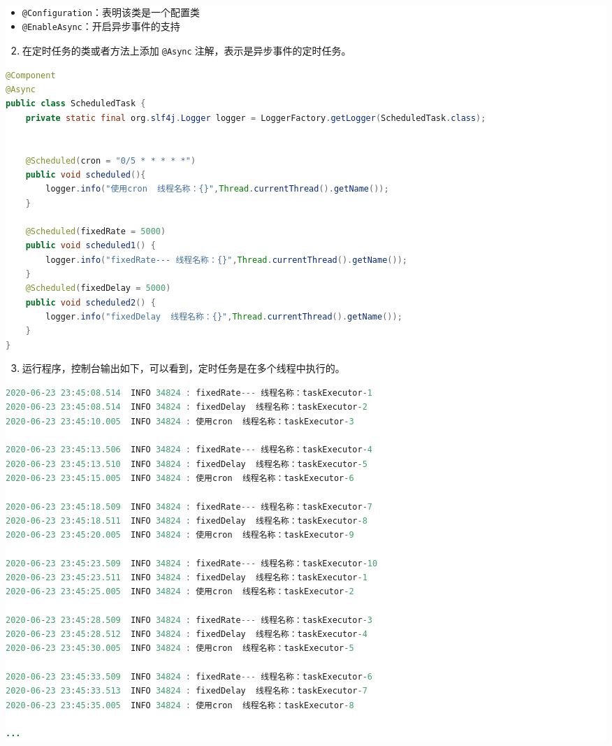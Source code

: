 * `@Configuration`：表明该类是一个配置类
* `@EnableAsync`：开启异步事件的支持


2. 在定时任务的类或者方法上添加 `@Async` 注解，表示是异步事件的定时任务。

```java
@Component
@Async
public class ScheduledTask {
    private static final org.slf4j.Logger logger = LoggerFactory.getLogger(ScheduledTask.class);
    

    @Scheduled(cron = "0/5 * * * * *")
    public void scheduled(){
        logger.info("使用cron  线程名称：{}",Thread.currentThread().getName());
    }
    
    @Scheduled(fixedRate = 5000)
    public void scheduled1() {
        logger.info("fixedRate--- 线程名称：{}",Thread.currentThread().getName());
    }
    @Scheduled(fixedDelay = 5000)
    public void scheduled2() {
        logger.info("fixedDelay  线程名称：{}",Thread.currentThread().getName());
    }
}
```

3. 运行程序，控制台输出如下，可以看到，定时任务是在多个线程中执行的。


```java
2020-06-23 23:45:08.514  INFO 34824 : fixedRate--- 线程名称：taskExecutor-1
2020-06-23 23:45:08.514  INFO 34824 : fixedDelay  线程名称：taskExecutor-2
2020-06-23 23:45:10.005  INFO 34824 : 使用cron  线程名称：taskExecutor-3

2020-06-23 23:45:13.506  INFO 34824 : fixedRate--- 线程名称：taskExecutor-4
2020-06-23 23:45:13.510  INFO 34824 : fixedDelay  线程名称：taskExecutor-5
2020-06-23 23:45:15.005  INFO 34824 : 使用cron  线程名称：taskExecutor-6

2020-06-23 23:45:18.509  INFO 34824 : fixedRate--- 线程名称：taskExecutor-7
2020-06-23 23:45:18.511  INFO 34824 : fixedDelay  线程名称：taskExecutor-8
2020-06-23 23:45:20.005  INFO 34824 : 使用cron  线程名称：taskExecutor-9

2020-06-23 23:45:23.509  INFO 34824 : fixedRate--- 线程名称：taskExecutor-10
2020-06-23 23:45:23.511  INFO 34824 : fixedDelay  线程名称：taskExecutor-1
2020-06-23 23:45:25.005  INFO 34824 : 使用cron  线程名称：taskExecutor-2

2020-06-23 23:45:28.509  INFO 34824 : fixedRate--- 线程名称：taskExecutor-3
2020-06-23 23:45:28.512  INFO 34824 : fixedDelay  线程名称：taskExecutor-4
2020-06-23 23:45:30.005  INFO 34824 : 使用cron  线程名称：taskExecutor-5

2020-06-23 23:45:33.509  INFO 34824 : fixedRate--- 线程名称：taskExecutor-6
2020-06-23 23:45:33.513  INFO 34824 : fixedDelay  线程名称：taskExecutor-7
2020-06-23 23:45:35.005  INFO 34824 : 使用cron  线程名称：taskExecutor-8

...

```
